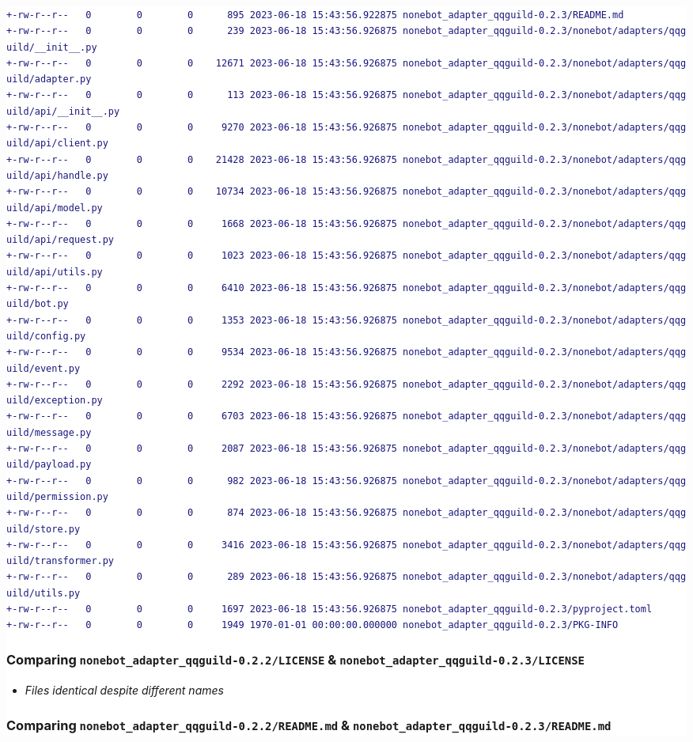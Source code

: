 ```diff
+-rw-r--r--   0        0        0      895 2023-06-18 15:43:56.922875 nonebot_adapter_qqguild-0.2.3/README.md
+-rw-r--r--   0        0        0      239 2023-06-18 15:43:56.926875 nonebot_adapter_qqguild-0.2.3/nonebot/adapters/qqguild/__init__.py
+-rw-r--r--   0        0        0    12671 2023-06-18 15:43:56.926875 nonebot_adapter_qqguild-0.2.3/nonebot/adapters/qqguild/adapter.py
+-rw-r--r--   0        0        0      113 2023-06-18 15:43:56.926875 nonebot_adapter_qqguild-0.2.3/nonebot/adapters/qqguild/api/__init__.py
+-rw-r--r--   0        0        0     9270 2023-06-18 15:43:56.926875 nonebot_adapter_qqguild-0.2.3/nonebot/adapters/qqguild/api/client.py
+-rw-r--r--   0        0        0    21428 2023-06-18 15:43:56.926875 nonebot_adapter_qqguild-0.2.3/nonebot/adapters/qqguild/api/handle.py
+-rw-r--r--   0        0        0    10734 2023-06-18 15:43:56.926875 nonebot_adapter_qqguild-0.2.3/nonebot/adapters/qqguild/api/model.py
+-rw-r--r--   0        0        0     1668 2023-06-18 15:43:56.926875 nonebot_adapter_qqguild-0.2.3/nonebot/adapters/qqguild/api/request.py
+-rw-r--r--   0        0        0     1023 2023-06-18 15:43:56.926875 nonebot_adapter_qqguild-0.2.3/nonebot/adapters/qqguild/api/utils.py
+-rw-r--r--   0        0        0     6410 2023-06-18 15:43:56.926875 nonebot_adapter_qqguild-0.2.3/nonebot/adapters/qqguild/bot.py
+-rw-r--r--   0        0        0     1353 2023-06-18 15:43:56.926875 nonebot_adapter_qqguild-0.2.3/nonebot/adapters/qqguild/config.py
+-rw-r--r--   0        0        0     9534 2023-06-18 15:43:56.926875 nonebot_adapter_qqguild-0.2.3/nonebot/adapters/qqguild/event.py
+-rw-r--r--   0        0        0     2292 2023-06-18 15:43:56.926875 nonebot_adapter_qqguild-0.2.3/nonebot/adapters/qqguild/exception.py
+-rw-r--r--   0        0        0     6703 2023-06-18 15:43:56.926875 nonebot_adapter_qqguild-0.2.3/nonebot/adapters/qqguild/message.py
+-rw-r--r--   0        0        0     2087 2023-06-18 15:43:56.926875 nonebot_adapter_qqguild-0.2.3/nonebot/adapters/qqguild/payload.py
+-rw-r--r--   0        0        0      982 2023-06-18 15:43:56.926875 nonebot_adapter_qqguild-0.2.3/nonebot/adapters/qqguild/permission.py
+-rw-r--r--   0        0        0      874 2023-06-18 15:43:56.926875 nonebot_adapter_qqguild-0.2.3/nonebot/adapters/qqguild/store.py
+-rw-r--r--   0        0        0     3416 2023-06-18 15:43:56.926875 nonebot_adapter_qqguild-0.2.3/nonebot/adapters/qqguild/transformer.py
+-rw-r--r--   0        0        0      289 2023-06-18 15:43:56.926875 nonebot_adapter_qqguild-0.2.3/nonebot/adapters/qqguild/utils.py
+-rw-r--r--   0        0        0     1697 2023-06-18 15:43:56.926875 nonebot_adapter_qqguild-0.2.3/pyproject.toml
+-rw-r--r--   0        0        0     1949 1970-01-01 00:00:00.000000 nonebot_adapter_qqguild-0.2.3/PKG-INFO
```

### Comparing `nonebot_adapter_qqguild-0.2.2/LICENSE` & `nonebot_adapter_qqguild-0.2.3/LICENSE`

 * *Files identical despite different names*

### Comparing `nonebot_adapter_qqguild-0.2.2/README.md` & `nonebot_adapter_qqguild-0.2.3/README.md`
